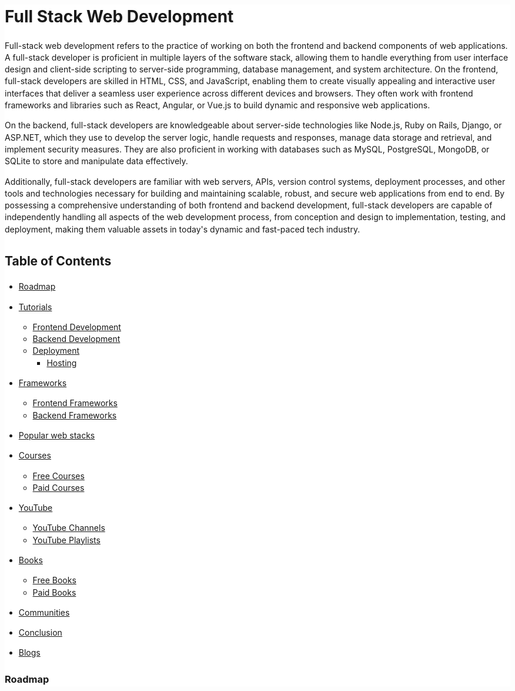 # Full Stack Web Development

Full-stack web development refers to the practice of working on both the frontend and backend components of web applications. A full-stack developer is proficient in multiple layers of the software stack, allowing them to handle everything from user interface design and client-side scripting to server-side programming, database management, and system architecture. On the frontend, full-stack developers are skilled in HTML, CSS, and JavaScript, enabling them to create visually appealing and interactive user interfaces that deliver a seamless user experience across different devices and browsers. They often work with frontend frameworks and libraries such as React, Angular, or Vue.js to build dynamic and responsive web applications.

On the backend, full-stack developers are knowledgeable about server-side technologies like Node.js, Ruby on Rails, Django, or ASP.NET, which they use to develop the server logic, handle requests and responses, manage data storage and retrieval, and implement security measures. They are also proficient in working with databases such as MySQL, PostgreSQL, MongoDB, or SQLite to store and manipulate data effectively.

Additionally, full-stack developers are familiar with web servers, APIs, version control systems, deployment processes, and other tools and technologies necessary for building and maintaining scalable, robust, and secure web applications from end to end. By possessing a comprehensive understanding of both frontend and backend development, full-stack developers are capable of independently handling all aspects of the web development process, from conception and design to implementation, testing, and deployment, making them valuable assets in today's dynamic and fast-paced tech industry.

## Table of Contents

- [Roadmap](#roadmap)
- [Tutorials](#tutorials)

  - [Frontend Development](#frontend-development)
  - [Backend Development](#backend-development)
  - [Deployment](#deployment)
    - [Hosting](#hosting)

- [Frameworks](#frameworks)
  - [Frontend Frameworks](#frontend-frameworks)
  - [Backend Frameworks](#backend-frameworks)
- [Popular web stacks](#popular-web-stacks)
- [Courses](#courses)
  - [Free Courses](#free-courses)
  - [Paid Courses](#paid-courses)
- [YouTube](#youtube)
  - [YouTube Channels](#youtube-channels)
  - [YouTube Playlists](#youtube-playlists)
- [Books](#books)
  - [Free Books](#free-books)
  - [Paid Books](#paid-books)
- [Communities](#communities)
- [Conclusion](#conclusion)
- [Blogs](#blogs)

### Roadmap
